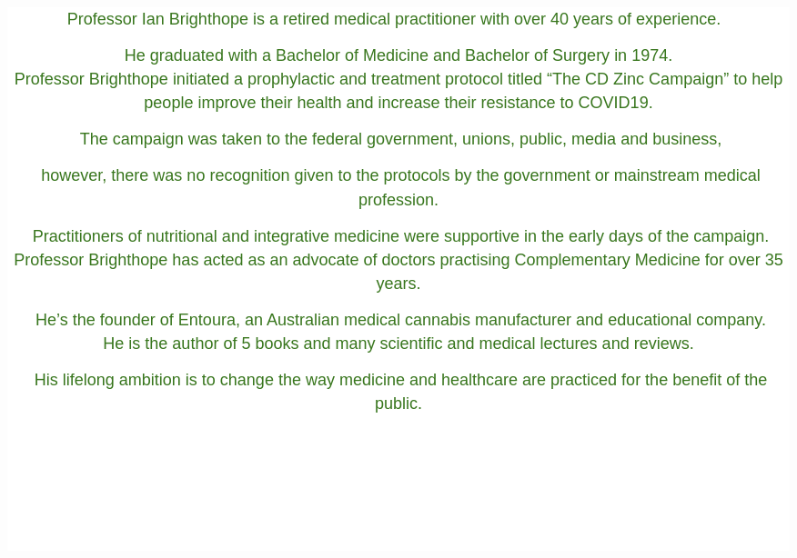 <p class="MsoNormal" align="center" style="text-align:center"><span style="font-size:13.5pt;font-family:&quot;tahoma&quot;,sans-serif;color:#38761D">Professor Ian Brighthope is a retired medical practitioner with over 40 years of experience.&nbsp;&nbsp;
</span><span style="font-size:12.0pt;font-family:&quot;tahoma&quot;,sans-serif"><o:p></o:p></span></p>
</div>
<div>
<p class="MsoNormal" align="center" style="text-align:center"><span style="font-size:13.5pt;font-family:&quot;tahoma&quot;,sans-serif;color:#38761D">He graduated with a Bachelor of Medicine and Bachelor of Surgery in 1974.<br>
Professor Brighthope initiated a prophylactic and treatment protocol titled “The CD Zinc Campaign” to help people improve their health and increase their resistance to COVID19.</span><span style="font-size:12.0pt;font-family:&quot;tahoma&quot;,sans-serif"><o:p></o:p></span></p>
</div>
<div>
<p class="MsoNormal" align="center" style="text-align:center"><span style="font-size:13.5pt;font-family:&quot;tahoma&quot;,sans-serif;color:#38761D">&nbsp;The campaign was taken to the federal government, unions, public, media and business,</span><span style="font-size:12.0pt;font-family:&quot;tahoma&quot;,sans-serif"><o:p></o:p></span></p>
</div>
<div>
<p class="MsoNormal" align="center" style="text-align:center"><span style="font-size:13.5pt;font-family:&quot;tahoma&quot;,sans-serif;color:#38761D">&nbsp;however, there was no recognition given to the protocols by the government or mainstream medical profession.
</span><span style="font-size:12.0pt;font-family:&quot;tahoma&quot;,sans-serif"><o:p></o:p></span></p>
</div>
<div>
<p class="MsoNormal" align="center" style="text-align:center"><span style="font-size:13.5pt;font-family:&quot;tahoma&quot;,sans-serif;color:#38761D">&nbsp;Practitioners of nutritional and integrative medicine were supportive in the early days of the campaign.<br>
Professor Brighthope has acted as an advocate of doctors practising Complementary Medicine for over 35 years.</span><span style="font-size:12.0pt;font-family:&quot;tahoma&quot;,sans-serif"><o:p></o:p></span></p>
</div>
<div>
<p class="MsoNormal" align="center" style="text-align:center"><span style="font-size:13.5pt;font-family:&quot;tahoma&quot;,sans-serif;color:#38761D">&nbsp;He’s the founder of Entoura, an Australian medical cannabis manufacturer and educational company.<br>
He is the author of 5 books and many scientific and medical lectures and reviews.</span><span style="font-size:12.0pt;font-family:&quot;tahoma&quot;,sans-serif"><o:p></o:p></span></p>
</div>
<div>
<p class="MsoNormal" align="center" style="text-align:center"><span style="font-size:13.5pt;font-family:&quot;tahoma&quot;,sans-serif;color:#38761D">&nbsp;His lifelong ambition is to change the way medicine and healthcare are practiced for the benefit of the public.
</span><span style="font-size:12.0pt;font-family:&quot;tahoma&quot;,sans-serif"><o:p></o:p></span></p>
</div>
<div>
<p class="MsoNormal" align="center" style="text-align:center"><span style="font-size:12.0pt;font-family:&quot;tahoma&quot;,sans-serif"><o:p>&nbsp;</o:p></span></p>
</div>
<div>
<p class="MsoNormal" align="center" style="text-align:center"><span style="font-size:12.0pt;font-family:&quot;tahoma&quot;,sans-serif"><o:p>&nbsp;</o:p></span></p>
</div>
<div>
<p class="MsoNormal" align="center" style="text-align:center"><span style="font-size:12.0pt;font-family:&quot;tahoma&quot;,sans-serif"><o:p>&nbsp;</o:p></span></p>
</div>
<div>
<p class="MsoNormal" align="center" style="text-align:center"><span style="font-size:12.0pt;font-family:&quot;tahoma&quot;,sans-serif"><o:p>&nbsp;</o:p></span></p>